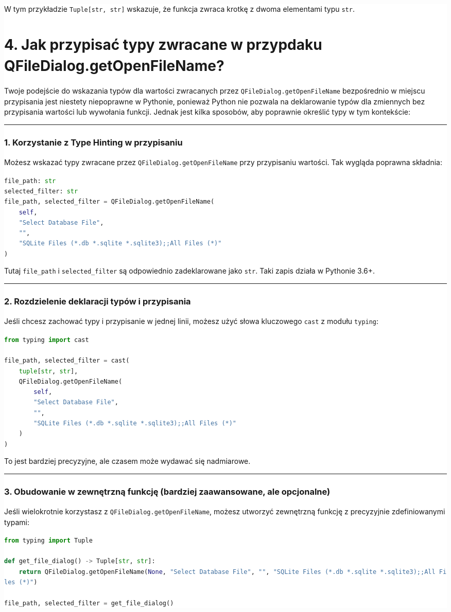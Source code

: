 W tym przykładzie `Tuple[str, str]` wskazuje, że funkcja zwraca krotkę z dwoma elementami typu `str`.

# 4. Jak przypisać typy zwracane w przypdaku  QFileDialog.getOpenFileName?

Twoje podejście do wskazania typów dla wartości zwracanych przez `QFileDialog.getOpenFileName` bezpośrednio w miejscu przypisania jest niestety niepoprawne w Pythonie, ponieważ Python nie pozwala na deklarowanie typów dla zmiennych bez przypisania wartości lub wywołania funkcji. Jednak jest kilka sposobów, aby poprawnie określić typy w tym kontekście:

---

### 1. **Korzystanie z Type Hinting w przypisaniu**
Możesz wskazać typy zwracane przez `QFileDialog.getOpenFileName` przy przypisaniu wartości. Tak wygląda poprawna składnia:
```python
file_path: str
selected_filter: str
file_path, selected_filter = QFileDialog.getOpenFileName(
    self,
    "Select Database File",
    "",
    "SQLite Files (*.db *.sqlite *.sqlite3);;All Files (*)"
)
```
Tutaj `file_path` i `selected_filter` są odpowiednio zadeklarowane jako `str`. Taki zapis działa w Pythonie 3.6+.

---

### 2. **Rozdzielenie deklaracji typów i przypisania**
Jeśli chcesz zachować typy i przypisanie w jednej linii, możesz użyć słowa kluczowego `cast` z modułu `typing`:
```python
from typing import cast

file_path, selected_filter = cast(
    tuple[str, str],
    QFileDialog.getOpenFileName(
        self,
        "Select Database File",
        "",
        "SQLite Files (*.db *.sqlite *.sqlite3);;All Files (*)"
    )
)
```
To jest bardziej precyzyjne, ale czasem może wydawać się nadmiarowe.

---

### 3. **Obudowanie w zewnętrzną funkcję (bardziej zaawansowane, ale opcjonalne)**
Jeśli wielokrotnie korzystasz z `QFileDialog.getOpenFileName`, możesz utworzyć zewnętrzną funkcję z precyzyjnie zdefiniowanymi typami:
```python
from typing import Tuple

def get_file_dialog() -> Tuple[str, str]:
    return QFileDialog.getOpenFileName(None, "Select Database File", "", "SQLite Files (*.db *.sqlite *.sqlite3);;All Files (*)")

file_path, selected_filter = get_file_dialog()
```